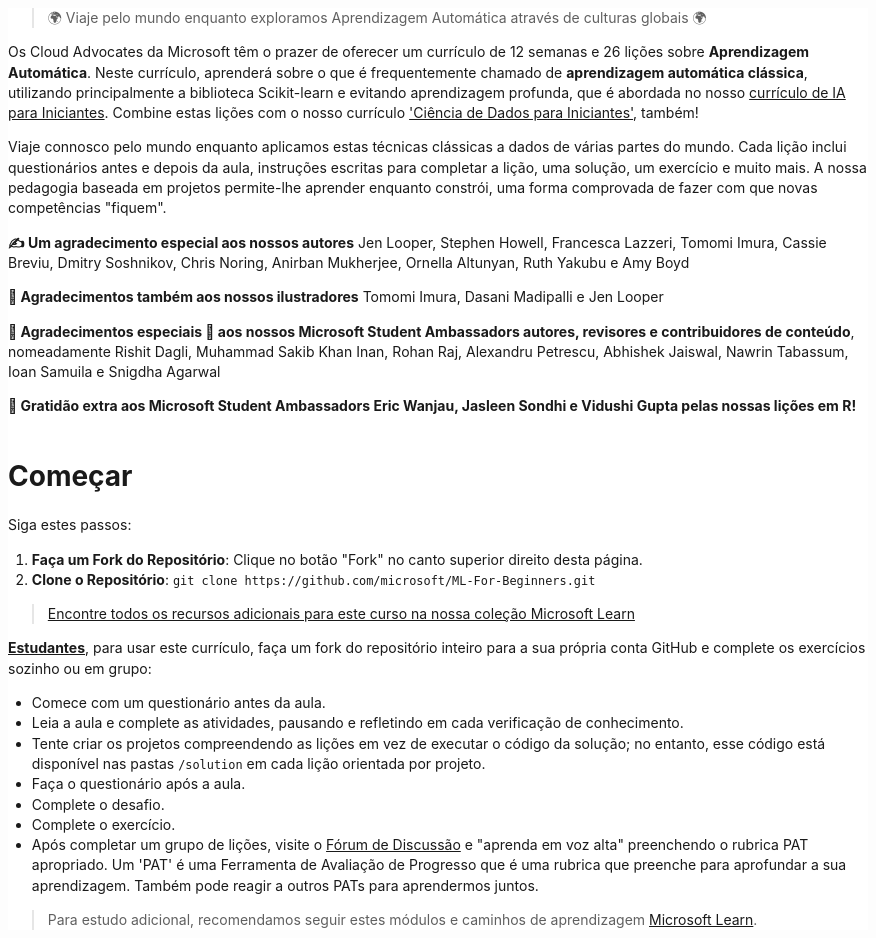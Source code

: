 > 🌍 Viaje pelo mundo enquanto exploramos Aprendizagem Automática através de culturas globais 🌍  

Os Cloud Advocates da Microsoft têm o prazer de oferecer um currículo de 12 semanas e 26 lições sobre **Aprendizagem Automática**. Neste currículo, aprenderá sobre o que é frequentemente chamado de **aprendizagem automática clássica**, utilizando principalmente a biblioteca Scikit-learn e evitando aprendizagem profunda, que é abordada no nosso [currículo de IA para Iniciantes](https://aka.ms/ai4beginners). Combine estas lições com o nosso currículo ['Ciência de Dados para Iniciantes'](https://aka.ms/ds4beginners), também!  

Viaje connosco pelo mundo enquanto aplicamos estas técnicas clássicas a dados de várias partes do mundo. Cada lição inclui questionários antes e depois da aula, instruções escritas para completar a lição, uma solução, um exercício e muito mais. A nossa pedagogia baseada em projetos permite-lhe aprender enquanto constrói, uma forma comprovada de fazer com que novas competências "fiquem".  

**✍️ Um agradecimento especial aos nossos autores** Jen Looper, Stephen Howell, Francesca Lazzeri, Tomomi Imura, Cassie Breviu, Dmitry Soshnikov, Chris Noring, Anirban Mukherjee, Ornella Altunyan, Ruth Yakubu e Amy Boyd  

**🎨 Agradecimentos também aos nossos ilustradores** Tomomi Imura, Dasani Madipalli e Jen Looper  

**🙏 Agradecimentos especiais 🙏 aos nossos Microsoft Student Ambassadors autores, revisores e contribuidores de conteúdo**, nomeadamente Rishit Dagli, Muhammad Sakib Khan Inan, Rohan Raj, Alexandru Petrescu, Abhishek Jaiswal, Nawrin Tabassum, Ioan Samuila e Snigdha Agarwal  

**🤩 Gratidão extra aos Microsoft Student Ambassadors Eric Wanjau, Jasleen Sondhi e Vidushi Gupta pelas nossas lições em R!**  

# Começar  

Siga estes passos:  
1. **Faça um Fork do Repositório**: Clique no botão "Fork" no canto superior direito desta página.  
2. **Clone o Repositório**: `git clone https://github.com/microsoft/ML-For-Beginners.git`  

> [Encontre todos os recursos adicionais para este curso na nossa coleção Microsoft Learn](https://learn.microsoft.com/en-us/collections/qrqzamz1nn2wx3?WT.mc_id=academic-77952-bethanycheum)  

**[Estudantes](https://aka.ms/student-page)**, para usar este currículo, faça um fork do repositório inteiro para a sua própria conta GitHub e complete os exercícios sozinho ou em grupo:  

- Comece com um questionário antes da aula.  
- Leia a aula e complete as atividades, pausando e refletindo em cada verificação de conhecimento.  
- Tente criar os projetos compreendendo as lições em vez de executar o código da solução; no entanto, esse código está disponível nas pastas `/solution` em cada lição orientada por projeto.  
- Faça o questionário após a aula.  
- Complete o desafio.  
- Complete o exercício.  
- Após completar um grupo de lições, visite o [Fórum de Discussão](https://github.com/microsoft/ML-For-Beginners/discussions) e "aprenda em voz alta" preenchendo o rubrica PAT apropriado. Um 'PAT' é uma Ferramenta de Avaliação de Progresso que é uma rubrica que preenche para aprofundar a sua aprendizagem. Também pode reagir a outros PATs para aprendermos juntos.  

> Para estudo adicional, recomendamos seguir estes módulos e caminhos de aprendizagem [Microsoft Learn](https://docs.microsoft.com/en-us/users/jenlooper-2911/collections/k7o7tg1gp306q4?WT.mc_id=academic-77952-leestott).  
